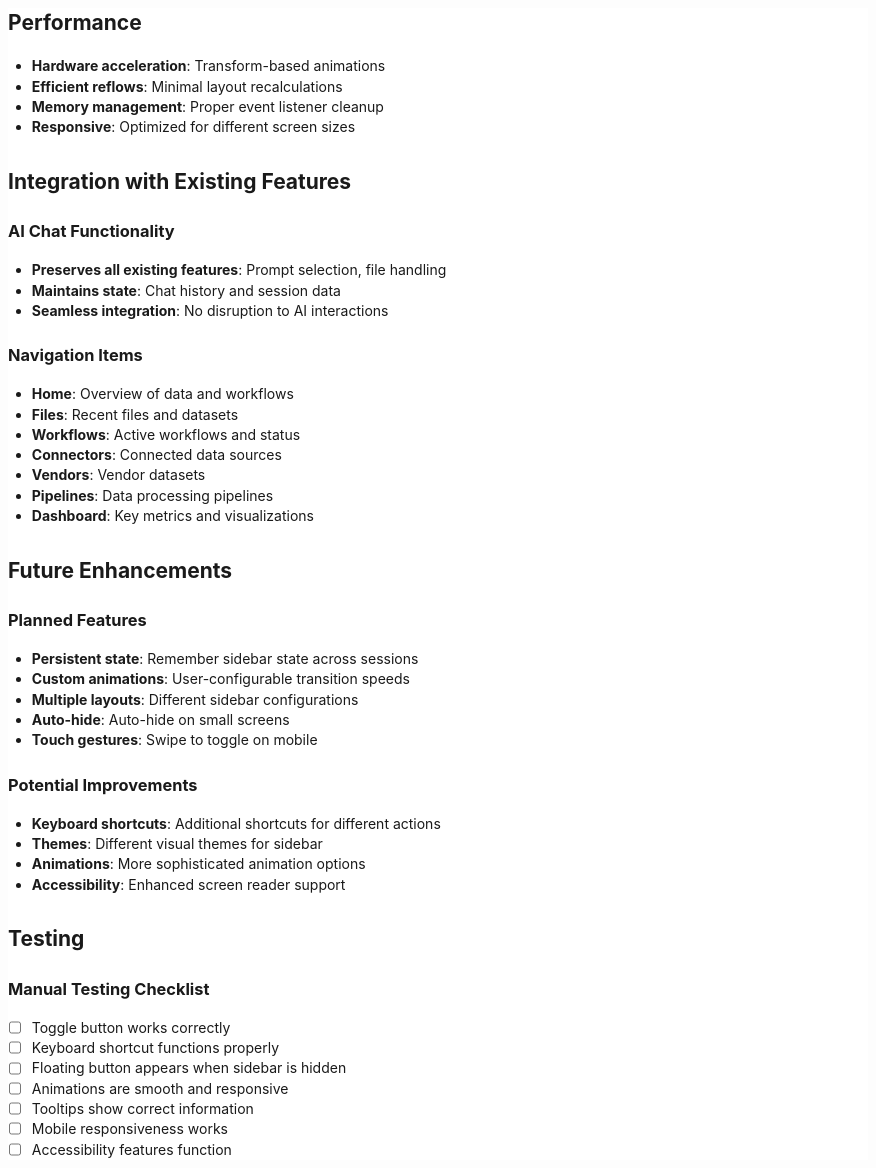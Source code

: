 ## Performance

- **Hardware acceleration**: Transform-based animations
- **Efficient reflows**: Minimal layout recalculations
- **Memory management**: Proper event listener cleanup
- **Responsive**: Optimized for different screen sizes

## Integration with Existing Features

### **AI Chat Functionality**
- **Preserves all existing features**: Prompt selection, file handling
- **Maintains state**: Chat history and session data
- **Seamless integration**: No disruption to AI interactions

### **Navigation Items**
- **Home**: Overview of data and workflows
- **Files**: Recent files and datasets
- **Workflows**: Active workflows and status
- **Connectors**: Connected data sources
- **Vendors**: Vendor datasets
- **Pipelines**: Data processing pipelines
- **Dashboard**: Key metrics and visualizations

## Future Enhancements

### **Planned Features**
- **Persistent state**: Remember sidebar state across sessions
- **Custom animations**: User-configurable transition speeds
- **Multiple layouts**: Different sidebar configurations
- **Auto-hide**: Auto-hide on small screens
- **Touch gestures**: Swipe to toggle on mobile

### **Potential Improvements**
- **Keyboard shortcuts**: Additional shortcuts for different actions
- **Themes**: Different visual themes for sidebar
- **Animations**: More sophisticated animation options
- **Accessibility**: Enhanced screen reader support

## Testing

### **Manual Testing Checklist**
- [ ] Toggle button works correctly
- [ ] Keyboard shortcut functions properly
- [ ] Floating button appears when sidebar is hidden
- [ ] Animations are smooth and responsive
- [ ] Tooltips show correct information
- [ ] Mobile responsiveness works
- [ ] Accessibility features function

